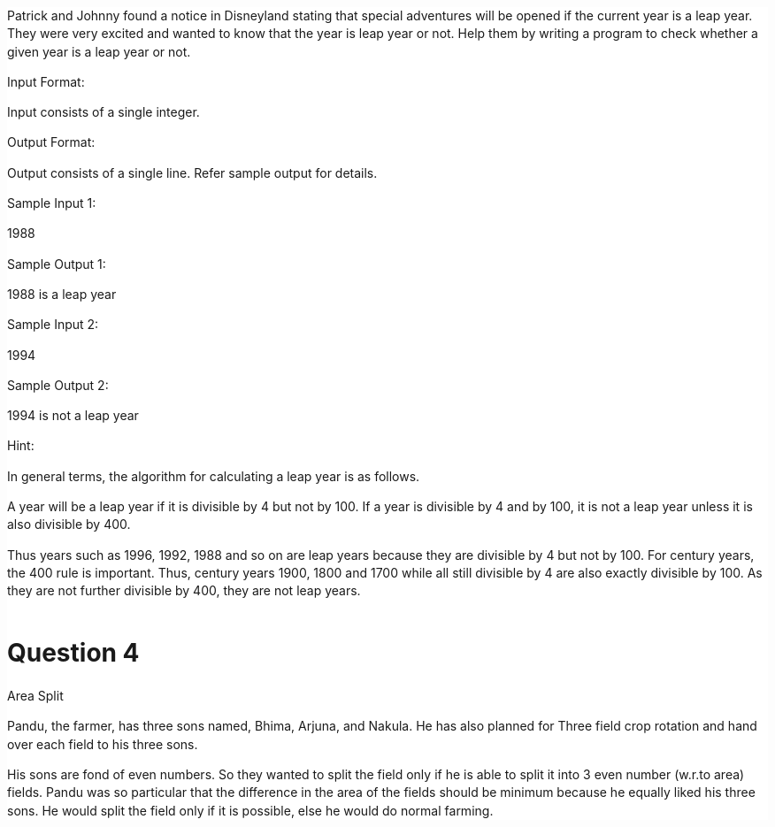 Patrick and Johnny found a notice in Disneyland stating that special adventures will be opened if the current year is a leap year. They were very excited and wanted to know that the year is leap year or not. Help them by writing a  program to check whether a given year is a leap year or not.

                                                                  

Input Format:

Input consists of a single integer.

Output Format:

Output consists of a single line. Refer sample output for details.

 

Sample Input 1:

1988

Sample Output 1:

1988 is a leap year

 

Sample Input 2:

1994

Sample Output 2:

1994 is not a leap year

 

Hint:

In general terms, the algorithm for calculating a leap year is as follows.

A year will be a leap year if it is divisible by 4 but not by 100. If a year is divisible by 4 and by 100, it is not a leap year unless it is also divisible by 400.

Thus years such as 1996, 1992, 1988 and so on are leap years because they are divisible by 4 but not by 100. For century years, the 400 rule is important. Thus, century years 1900, 1800 and 1700 while all still divisible by 4 are also exactly divisible by 100. As they are not further divisible by 400, they are not leap years.

# Question 4


Area Split

Pandu, the farmer, has three sons named, Bhima, Arjuna, and Nakula. He has also planned for Three field crop rotation and hand over each field to his three sons.


 

His sons are fond of even numbers. So they wanted to split the field only if he is able to split it into 3 even number (w.r.to area) fields. Pandu was so particular that the difference in the area of the fields should be minimum because he equally liked his three sons. He would split the field only if it is possible, else he would do normal farming.
